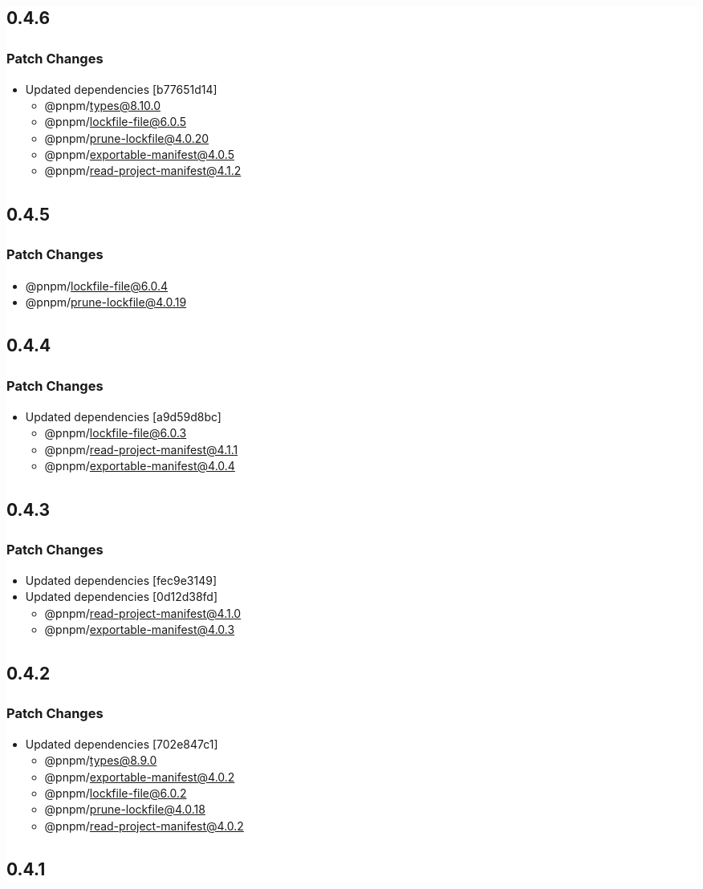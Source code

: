 ## 0.4.6

### Patch Changes

- Updated dependencies [b77651d14]
  - @pnpm/types@8.10.0
  - @pnpm/lockfile-file@6.0.5
  - @pnpm/prune-lockfile@4.0.20
  - @pnpm/exportable-manifest@4.0.5
  - @pnpm/read-project-manifest@4.1.2

## 0.4.5

### Patch Changes

- @pnpm/lockfile-file@6.0.4
- @pnpm/prune-lockfile@4.0.19

## 0.4.4

### Patch Changes

- Updated dependencies [a9d59d8bc]
  - @pnpm/lockfile-file@6.0.3
  - @pnpm/read-project-manifest@4.1.1
  - @pnpm/exportable-manifest@4.0.4

## 0.4.3

### Patch Changes

- Updated dependencies [fec9e3149]
- Updated dependencies [0d12d38fd]
  - @pnpm/read-project-manifest@4.1.0
  - @pnpm/exportable-manifest@4.0.3

## 0.4.2

### Patch Changes

- Updated dependencies [702e847c1]
  - @pnpm/types@8.9.0
  - @pnpm/exportable-manifest@4.0.2
  - @pnpm/lockfile-file@6.0.2
  - @pnpm/prune-lockfile@4.0.18
  - @pnpm/read-project-manifest@4.0.2

## 0.4.1
